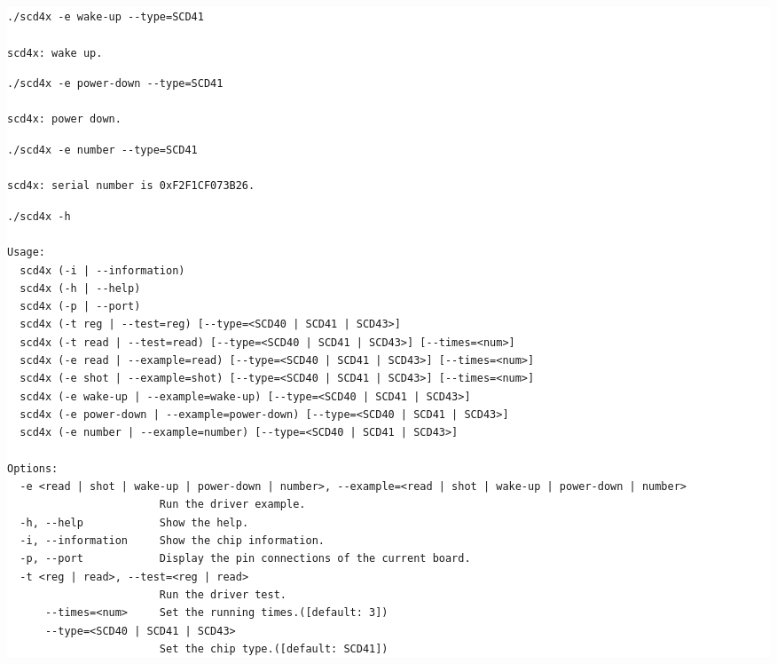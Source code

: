 ```shell
./scd4x -e wake-up --type=SCD41

scd4x: wake up.
```

```shell
./scd4x -e power-down --type=SCD41

scd4x: power down.
```

```shell
./scd4x -e number --type=SCD41

scd4x: serial number is 0xF2F1CF073B26.
```

```shell
./scd4x -h

Usage:
  scd4x (-i | --information)
  scd4x (-h | --help)
  scd4x (-p | --port)
  scd4x (-t reg | --test=reg) [--type=<SCD40 | SCD41 | SCD43>]
  scd4x (-t read | --test=read) [--type=<SCD40 | SCD41 | SCD43>] [--times=<num>]
  scd4x (-e read | --example=read) [--type=<SCD40 | SCD41 | SCD43>] [--times=<num>]
  scd4x (-e shot | --example=shot) [--type=<SCD40 | SCD41 | SCD43>] [--times=<num>]
  scd4x (-e wake-up | --example=wake-up) [--type=<SCD40 | SCD41 | SCD43>]
  scd4x (-e power-down | --example=power-down) [--type=<SCD40 | SCD41 | SCD43>]
  scd4x (-e number | --example=number) [--type=<SCD40 | SCD41 | SCD43>]

Options:
  -e <read | shot | wake-up | power-down | number>, --example=<read | shot | wake-up | power-down | number>
                        Run the driver example.
  -h, --help            Show the help.
  -i, --information     Show the chip information.
  -p, --port            Display the pin connections of the current board.
  -t <reg | read>, --test=<reg | read>
                        Run the driver test.
      --times=<num>     Set the running times.([default: 3])
      --type=<SCD40 | SCD41 | SCD43>
                        Set the chip type.([default: SCD41])
```
